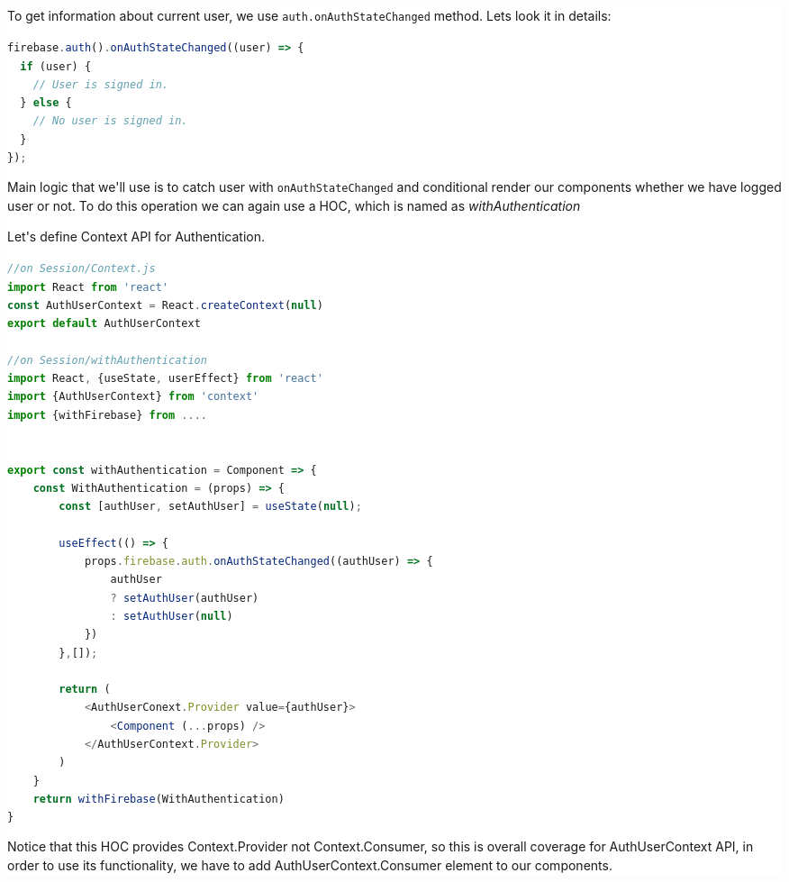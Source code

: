 To get information about current user, we use ```auth.onAuthStateChanged``` method. Lets look it in details:

```js
firebase.auth().onAuthStateChanged((user) => {
  if (user) {
    // User is signed in.
  } else {
    // No user is signed in.
  }
});
```

Main logic that we'll use is to catch user with ```onAuthStateChanged``` and conditional render our components whether we have logged user or not. To do this operation we can again use a HOC, which is named as *withAuthentication*

Let's define Context API for Authentication.
```js
//on Session/Context.js
import React from 'react'
const AuthUserContext = React.createContext(null)
export default AuthUserContext

//on Session/withAuthentication
import React, {useState, userEffect} from 'react'
import {AuthUserContext} from 'context'
import {withFirebase} from ....


export const withAuthentication = Component => {
	const WithAuthentication = (props) => {
		const [authUser, setAuthUser] = useState(null);

		useEffect(() => {
			props.firebase.auth.onAuthStateChanged((authUser) => {
				authUser
				? setAuthUser(authUser)
				: setAuthUser(null)
			})
		},[]);

		return (
			<AuthUserConext.Provider value={authUser}>
				<Component (...props) />
			</AuthUserContext.Provider>
		)
	}
	return withFirebase(WithAuthentication)
}
```

Notice that this HOC provides Context.Provider not Context.Consumer, so this is overall coverage for AuthUserContext API, in order to use its functionality, we have to add AuthUserContext.Consumer element to our components.
